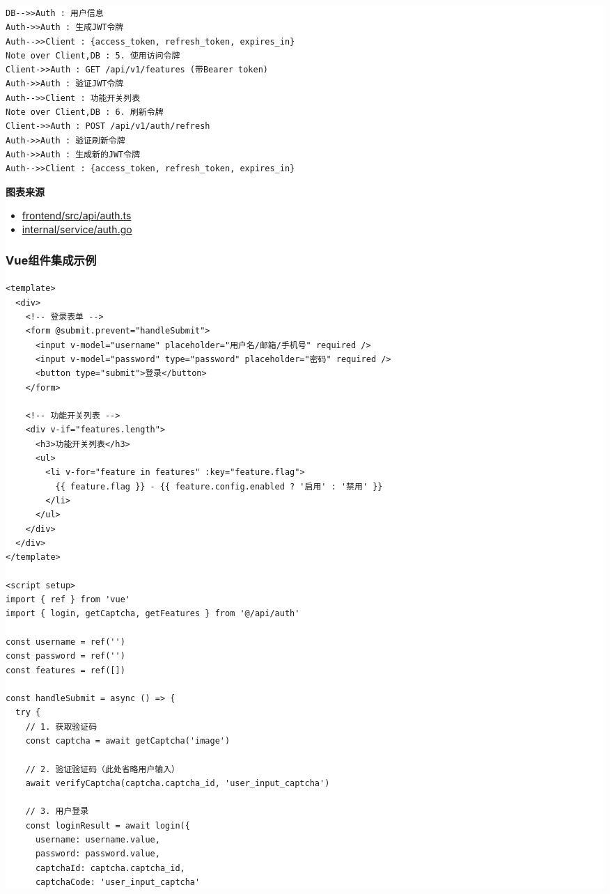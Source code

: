 ```mermaid
DB-->>Auth : 用户信息
Auth->>Auth : 生成JWT令牌
Auth-->>Client : {access_token, refresh_token, expires_in}
Note over Client,DB : 5. 使用访问令牌
Client->>Auth : GET /api/v1/features (带Bearer token)
Auth->>Auth : 验证JWT令牌
Auth-->>Client : 功能开关列表
Note over Client,DB : 6. 刷新令牌
Client->>Auth : POST /api/v1/auth/refresh
Auth->>Auth : 验证刷新令牌
Auth->>Auth : 生成新的JWT令牌
Auth-->>Client : {access_token, refresh_token, expires_in}
```

**图表来源**
- [frontend/src/api/auth.ts](file://frontend/src/api/auth.ts#L1-L99)
- [internal/service/auth.go](file://internal/service/auth.go#L1-L235)

### Vue组件集成示例

```vue
<template>
  <div>
    <!-- 登录表单 -->
    <form @submit.prevent="handleSubmit">
      <input v-model="username" placeholder="用户名/邮箱/手机号" required />
      <input v-model="password" type="password" placeholder="密码" required />
      <button type="submit">登录</button>
    </form>
    
    <!-- 功能开关列表 -->
    <div v-if="features.length">
      <h3>功能开关列表</h3>
      <ul>
        <li v-for="feature in features" :key="feature.flag">
          {{ feature.flag }} - {{ feature.config.enabled ? '启用' : '禁用' }}
        </li>
      </ul>
    </div>
  </div>
</template>

<script setup>
import { ref } from 'vue'
import { login, getCaptcha, getFeatures } from '@/api/auth'

const username = ref('')
const password = ref('')
const features = ref([])

const handleSubmit = async () => {
  try {
    // 1. 获取验证码
    const captcha = await getCaptcha('image')
    
    // 2. 验证验证码（此处省略用户输入）
    await verifyCaptcha(captcha.captcha_id, 'user_input_captcha')
    
    // 3. 用户登录
    const loginResult = await login({
      username: username.value,
      password: password.value,
      captchaId: captcha.captcha_id,
      captchaCode: 'user_input_captcha'
```